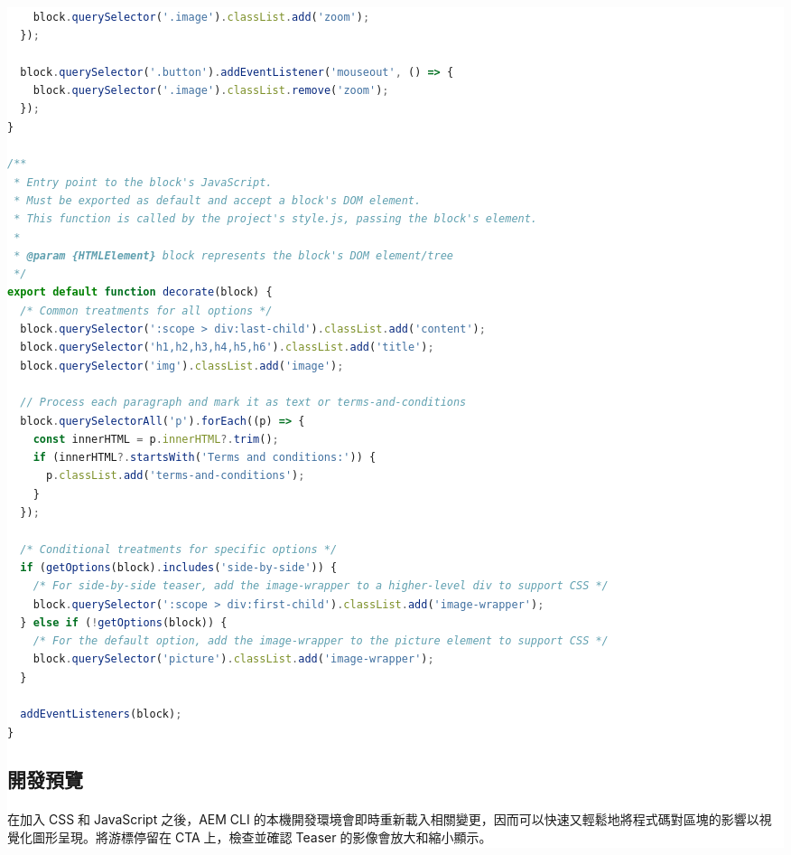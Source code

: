 ```javascript
    block.querySelector('.image').classList.add('zoom');
  });

  block.querySelector('.button').addEventListener('mouseout', () => {
    block.querySelector('.image').classList.remove('zoom');
  });
}

/**
 * Entry point to the block's JavaScript.
 * Must be exported as default and accept a block's DOM element.
 * This function is called by the project's style.js, passing the block's element.
 *
 * @param {HTMLElement} block represents the block's DOM element/tree
 */
export default function decorate(block) {
  /* Common treatments for all options */
  block.querySelector(':scope > div:last-child').classList.add('content');
  block.querySelector('h1,h2,h3,h4,h5,h6').classList.add('title');
  block.querySelector('img').classList.add('image');

  // Process each paragraph and mark it as text or terms-and-conditions
  block.querySelectorAll('p').forEach((p) => {
    const innerHTML = p.innerHTML?.trim();
    if (innerHTML?.startsWith('Terms and conditions:')) {
      p.classList.add('terms-and-conditions');
    }
  });

  /* Conditional treatments for specific options */
  if (getOptions(block).includes('side-by-side')) {
    /* For side-by-side teaser, add the image-wrapper to a higher-level div to support CSS */
    block.querySelector(':scope > div:first-child').classList.add('image-wrapper');
  } else if (!getOptions(block)) {
    /* For the default option, add the image-wrapper to the picture element to support CSS */
    block.querySelector('picture').classList.add('image-wrapper');
  }

  addEventListeners(block);
}
```

## 開發預覽

在加入 CSS 和 JavaScript 之後，AEM CLI 的本機開發環境會即時重新載入相關變更，因而可以快速又輕鬆地將程式碼對區塊的影響以視覺化圖形呈現。將游標停留在 CTA 上，檢查並確認 Teaser 的影像會放大和縮小顯示。
